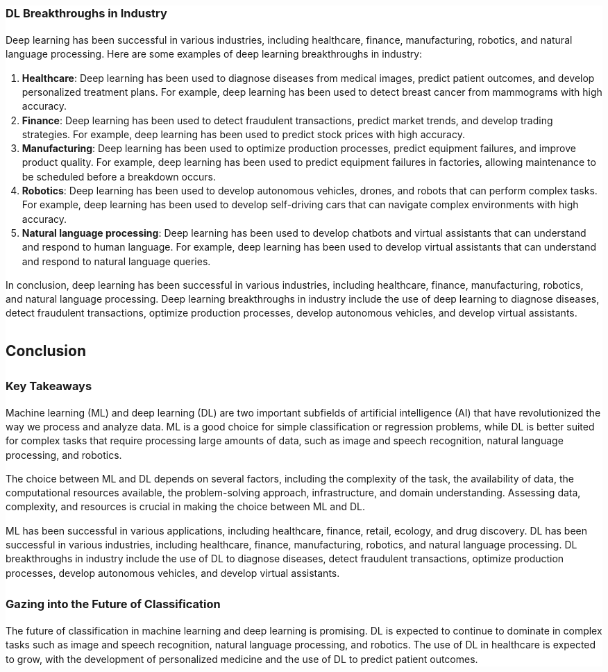 ### DL Breakthroughs in Industry

Deep learning has been successful in various industries, including healthcare, finance, manufacturing, robotics, and natural language processing. Here are some examples of deep learning breakthroughs in industry:

1. **Healthcare**: Deep learning has been used to diagnose diseases from medical images, predict patient outcomes, and develop personalized treatment plans. For example, deep learning has been used to detect breast cancer from mammograms with high accuracy.
2. **Finance**: Deep learning has been used to detect fraudulent transactions, predict market trends, and develop trading strategies. For example, deep learning has been used to predict stock prices with high accuracy.
3. **Manufacturing**: Deep learning has been used to optimize production processes, predict equipment failures, and improve product quality. For example, deep learning has been used to predict equipment failures in factories, allowing maintenance to be scheduled before a breakdown occurs.
4. **Robotics**: Deep learning has been used to develop autonomous vehicles, drones, and robots that can perform complex tasks. For example, deep learning has been used to develop self-driving cars that can navigate complex environments with high accuracy.
5. **Natural language processing**: Deep learning has been used to develop chatbots and virtual assistants that can understand and respond to human language. For example, deep learning has been used to develop virtual assistants that can understand and respond to natural language queries.

In conclusion, deep learning has been successful in various industries, including healthcare, finance, manufacturing, robotics, and natural language processing. Deep learning breakthroughs in industry include the use of deep learning to diagnose diseases, detect fraudulent transactions, optimize production processes, develop autonomous vehicles, and develop virtual assistants.

## Conclusion

### Key Takeaways

Machine learning (ML) and deep learning (DL) are two important subfields of artificial intelligence (AI) that have revolutionized the way we process and analyze data. ML is a good choice for simple classification or regression problems, while DL is better suited for complex tasks that require processing large amounts of data, such as image and speech recognition, natural language processing, and robotics.

The choice between ML and DL depends on several factors, including the complexity of the task, the availability of data, the computational resources available, the problem-solving approach, infrastructure, and domain understanding. Assessing data, complexity, and resources is crucial in making the choice between ML and DL.

ML has been successful in various applications, including healthcare, finance, retail, ecology, and drug discovery. DL has been successful in various industries, including healthcare, finance, manufacturing, robotics, and natural language processing. DL breakthroughs in industry include the use of DL to diagnose diseases, detect fraudulent transactions, optimize production processes, develop autonomous vehicles, and develop virtual assistants.

### Gazing into the Future of Classification

The future of classification in machine learning and deep learning is promising. DL is expected to continue to dominate in complex tasks such as image and speech recognition, natural language processing, and robotics. The use of DL in healthcare is expected to grow, with the development of personalized medicine and the use of DL to predict patient outcomes.
